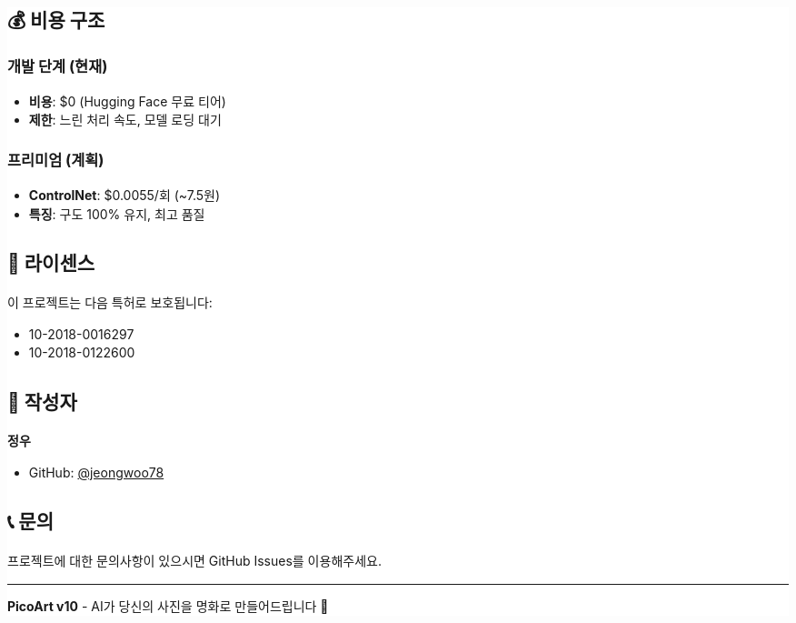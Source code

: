 ## 💰 비용 구조

### 개발 단계 (현재)
- **비용**: $0 (Hugging Face 무료 티어)
- **제한**: 느린 처리 속도, 모델 로딩 대기

### 프리미엄 (계획)
- **ControlNet**: $0.0055/회 (~7.5원)
- **특징**: 구도 100% 유지, 최고 품질

## 📝 라이센스

이 프로젝트는 다음 특허로 보호됩니다:
- 10-2018-0016297
- 10-2018-0122600

## 👤 작성자

**정우**
- GitHub: [@jeongwoo78](https://github.com/jeongwoo78)

## 📞 문의

프로젝트에 대한 문의사항이 있으시면 GitHub Issues를 이용해주세요.

---

**PicoArt v10** - AI가 당신의 사진을 명화로 만들어드립니다 🎨
